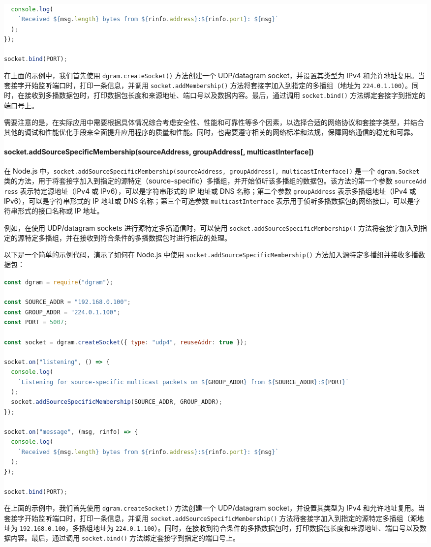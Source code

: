 ```javascript
  console.log(
    `Received ${msg.length} bytes from ${rinfo.address}:${rinfo.port}: ${msg}`
  );
});

socket.bind(PORT);
```

在上面的示例中，我们首先使用 `dgram.createSocket()` 方法创建一个 UDP/datagram socket，并设置其类型为 IPv4 和允许地址复用。当套接字开始监听端口时，打印一条信息，并调用 `socket.addMembership()` 方法将套接字加入到指定的多播组（地址为 `224.0.1.100`）。同时，在接收到多播数据包时，打印数据包长度和来源地址、端口号以及数据内容。最后，通过调用 `socket.bind()` 方法绑定套接字到指定的端口号上。

需要注意的是，在实际应用中需要根据具体情况综合考虑安全性、性能和可靠性等多个因素，以选择合适的网络协议和套接字类型，并结合其他的调试和性能优化手段来全面提升应用程序的质量和性能。同时，也需要遵守相关的网络标准和法规，保障网络通信的稳定和可靠。

#### socket.addSourceSpecificMembership(sourceAddress, groupAddress[, multicastInterface])

在 Node.js 中，`socket.addSourceSpecificMembership(sourceAddress, groupAddress[, multicastInterface])` 是一个 `dgram.Socket` 类的方法，用于将套接字加入到指定的源特定（source-specific）多播组，并开始侦听该多播组的数据包。该方法的第一个参数 `sourceAddress` 表示特定源地址（IPv4 或 IPv6），可以是字符串形式的 IP 地址或 DNS 名称；第二个参数 `groupAddress` 表示多播组地址（IPv4 或 IPv6），可以是字符串形式的 IP 地址或 DNS 名称；第三个可选参数 `multicastInterface` 表示用于侦听多播数据包的网络接口，可以是字符串形式的接口名称或 IP 地址。

例如，在使用 UDP/datagram sockets 进行源特定多播通信时，可以使用 `socket.addSourceSpecificMembership()` 方法将套接字加入到指定的源特定多播组，并在接收到符合条件的多播数据包时进行相应的处理。

以下是一个简单的示例代码，演示了如何在 Node.js 中使用 `socket.addSourceSpecificMembership()` 方法加入源特定多播组并接收多播数据包：

```javascript
const dgram = require("dgram");

const SOURCE_ADDR = "192.168.0.100";
const GROUP_ADDR = "224.0.1.100";
const PORT = 5007;

const socket = dgram.createSocket({ type: "udp4", reuseAddr: true });

socket.on("listening", () => {
  console.log(
    `Listening for source-specific multicast packets on ${GROUP_ADDR} from ${SOURCE_ADDR}:${PORT}`
  );
  socket.addSourceSpecificMembership(SOURCE_ADDR, GROUP_ADDR);
});

socket.on("message", (msg, rinfo) => {
  console.log(
    `Received ${msg.length} bytes from ${rinfo.address}:${rinfo.port}: ${msg}`
  );
});

socket.bind(PORT);
```

在上面的示例中，我们首先使用 `dgram.createSocket()` 方法创建一个 UDP/datagram socket，并设置其类型为 IPv4 和允许地址复用。当套接字开始监听端口时，打印一条信息，并调用 `socket.addSourceSpecificMembership()` 方法将套接字加入到指定的源特定多播组（源地址为 `192.168.0.100`，多播组地址为 `224.0.1.100`）。同时，在接收到符合条件的多播数据包时，打印数据包长度和来源地址、端口号以及数据内容。最后，通过调用 `socket.bind()` 方法绑定套接字到指定的端口号上。
